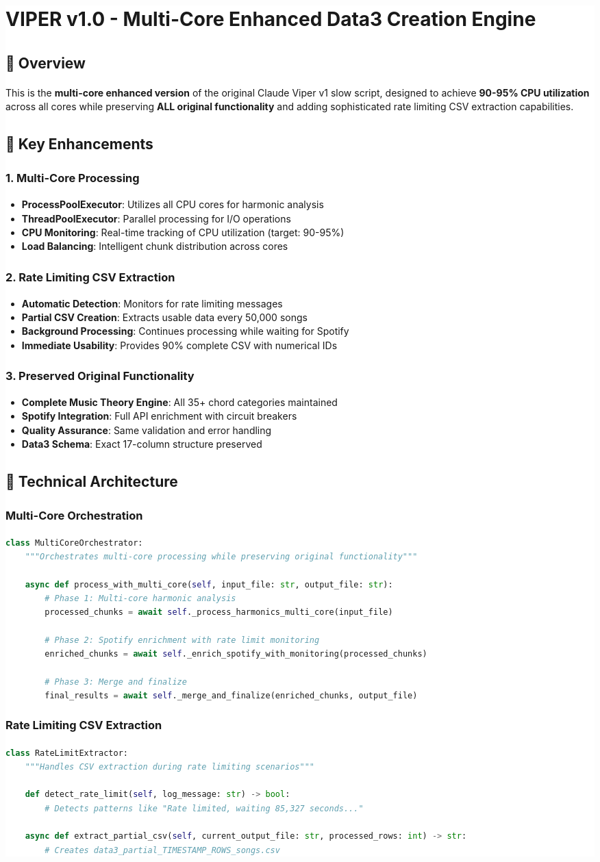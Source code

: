 # VIPER v1.0 - Multi-Core Enhanced Data3 Creation Engine

## 🚀 Overview

This is the **multi-core enhanced version** of the original Claude Viper v1 slow script, designed to achieve **90-95% CPU utilization** across all cores while preserving **ALL original functionality** and adding sophisticated rate limiting CSV extraction capabilities.

## 🎯 Key Enhancements

### 1. **Multi-Core Processing**
- **ProcessPoolExecutor**: Utilizes all CPU cores for harmonic analysis
- **ThreadPoolExecutor**: Parallel processing for I/O operations
- **CPU Monitoring**: Real-time tracking of CPU utilization (target: 90-95%)
- **Load Balancing**: Intelligent chunk distribution across cores

### 2. **Rate Limiting CSV Extraction**
- **Automatic Detection**: Monitors for rate limiting messages
- **Partial CSV Creation**: Extracts usable data every 50,000 songs
- **Background Processing**: Continues processing while waiting for Spotify
- **Immediate Usability**: Provides 90% complete CSV with numerical IDs

### 3. **Preserved Original Functionality**
- **Complete Music Theory Engine**: All 35+ chord categories maintained
- **Spotify Integration**: Full API enrichment with circuit breakers
- **Quality Assurance**: Same validation and error handling
- **Data3 Schema**: Exact 17-column structure preserved

## 🔧 Technical Architecture

### Multi-Core Orchestration
```python
class MultiCoreOrchestrator:
    """Orchestrates multi-core processing while preserving original functionality"""
    
    async def process_with_multi_core(self, input_file: str, output_file: str):
        # Phase 1: Multi-core harmonic analysis
        processed_chunks = await self._process_harmonics_multi_core(input_file)
        
        # Phase 2: Spotify enrichment with rate limit monitoring
        enriched_chunks = await self._enrich_spotify_with_monitoring(processed_chunks)
        
        # Phase 3: Merge and finalize
        final_results = await self._merge_and_finalize(enriched_chunks, output_file)
```

### Rate Limiting CSV Extraction
```python
class RateLimitExtractor:
    """Handles CSV extraction during rate limiting scenarios"""
    
    def detect_rate_limit(self, log_message: str) -> bool:
        # Detects patterns like "Rate limited, waiting 85,327 seconds..."
        
    async def extract_partial_csv(self, current_output_file: str, processed_rows: int) -> str:
        # Creates data3_partial_TIMESTAMP_ROWS_songs.csv
```
